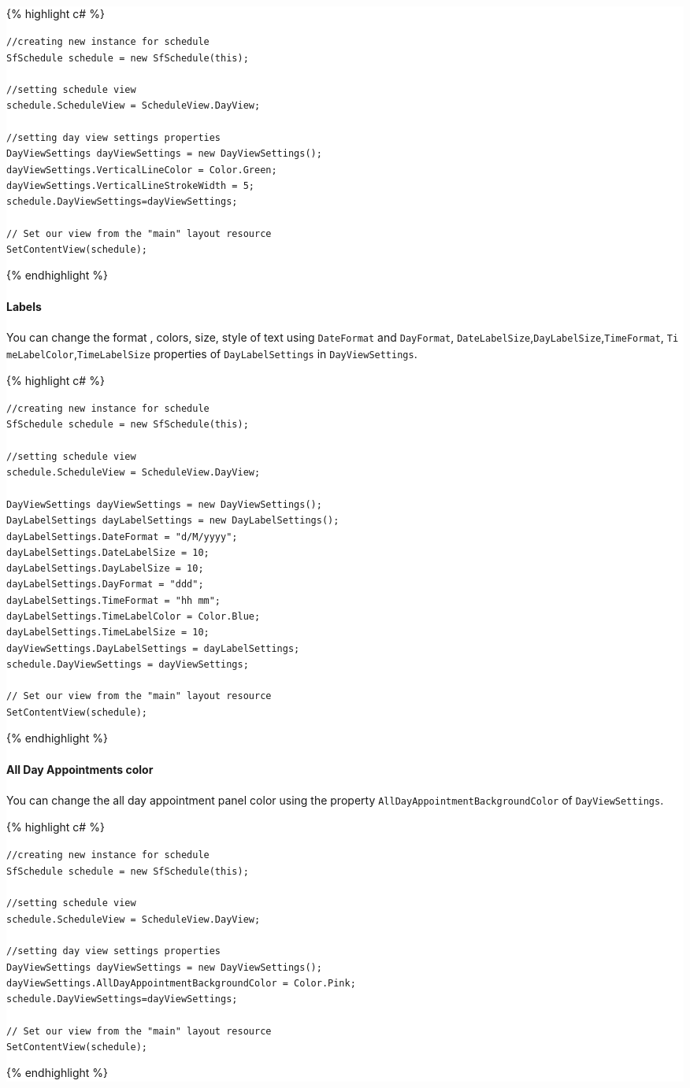 {% highlight c# %}

	//creating new instance for schedule
	SfSchedule schedule = new SfSchedule(this);

	//setting schedule view
	schedule.ScheduleView = ScheduleView.DayView;

	//setting day view settings properties
	DayViewSettings dayViewSettings = new DayViewSettings();
	dayViewSettings.VerticalLineColor = Color.Green;
	dayViewSettings.VerticalLineStrokeWidth = 5;
	schedule.DayViewSettings=dayViewSettings;

	// Set our view from the "main" layout resource
	SetContentView(schedule);

{% endhighlight %}

#### Labels

You can change the format , colors, size, style of text using `DateFormat` and `DayFormat`, `DateLabelSize`,`DayLabelSize`,`TimeFormat`, `TimeLabelColor`,`TimeLabelSize` properties of `DayLabelSettings` in `DayViewSettings`.

{% highlight c# %}

	//creating new instance for schedule
	SfSchedule schedule = new SfSchedule(this);
	
	//setting schedule view
	schedule.ScheduleView = ScheduleView.DayView;

	DayViewSettings dayViewSettings = new DayViewSettings();
	DayLabelSettings dayLabelSettings = new DayLabelSettings();
	dayLabelSettings.DateFormat = "d/M/yyyy";
	dayLabelSettings.DateLabelSize = 10;
	dayLabelSettings.DayLabelSize = 10;
	dayLabelSettings.DayFormat = "ddd";
	dayLabelSettings.TimeFormat = "hh mm";
	dayLabelSettings.TimeLabelColor = Color.Blue;
	dayLabelSettings.TimeLabelSize = 10;
	dayViewSettings.DayLabelSettings = dayLabelSettings;
	schedule.DayViewSettings = dayViewSettings;

	// Set our view from the "main" layout resource
	SetContentView(schedule);

{% endhighlight %}

#### All Day Appointments color

You can change the all day appointment panel color using the property `AllDayAppointmentBackgroundColor` of `DayViewSettings`.

{% highlight c# %}

	//creating new instance for schedule
	SfSchedule schedule = new SfSchedule(this);

	//setting schedule view
	schedule.ScheduleView = ScheduleView.DayView;

	//setting day view settings properties
	DayViewSettings dayViewSettings = new DayViewSettings();
	dayViewSettings.AllDayAppointmentBackgroundColor = Color.Pink;
	schedule.DayViewSettings=dayViewSettings;

	// Set our view from the "main" layout resource
	SetContentView(schedule);

{% endhighlight %}
